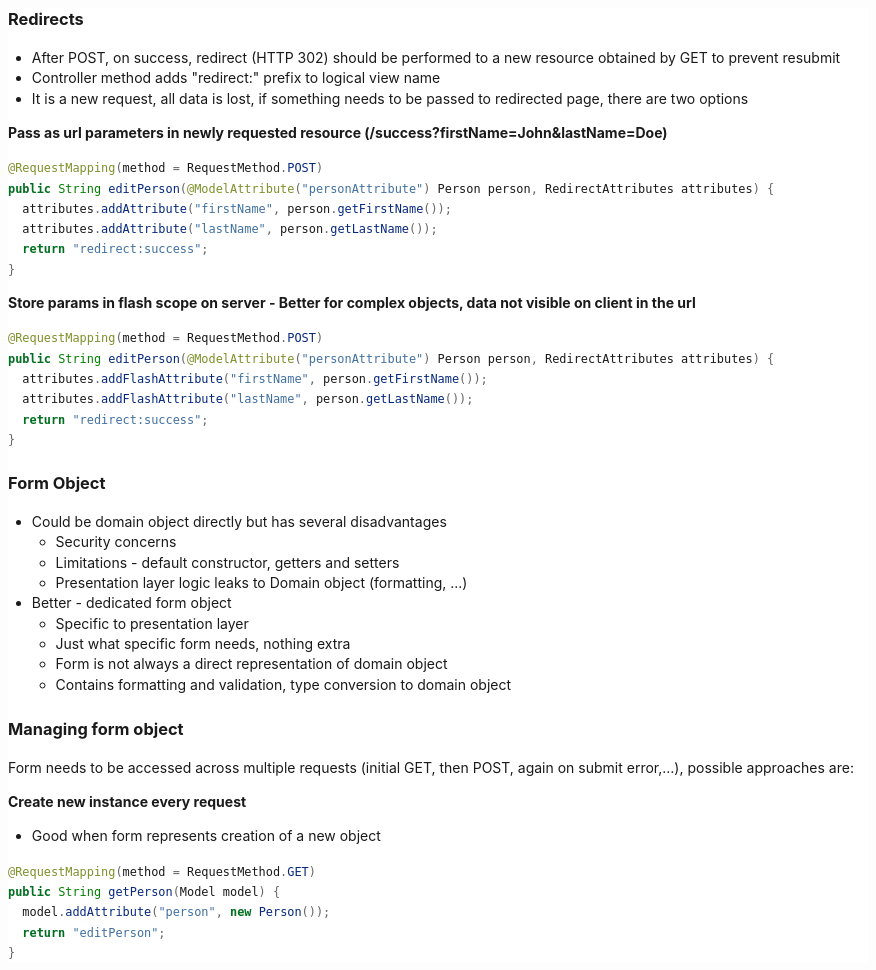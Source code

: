 ### Redirects

- After POST, on success, redirect (HTTP 302) should be performed to a new resource obtained by GET to prevent resubmit
- Controller method adds "redirect:" prefix to logical view name
- It is a new request, all data is lost, if something needs to be passed to redirected page, there are two options  

**Pass as url parameters in newly requested resource (/success?firstName=John&lastName=Doe)**  
```java
@RequestMapping(method = RequestMethod.POST)
public String editPerson(@ModelAttribute("personAttribute") Person person, RedirectAttributes attributes) {
  attributes.addAttribute("firstName", person.getFirstName());
  attributes.addAttribute("lastName", person.getLastName());
  return "redirect:success";
}
```

**Store params in flash scope on server - Better for complex objects, data not visible on client in the url**  
```java
@RequestMapping(method = RequestMethod.POST)
public String editPerson(@ModelAttribute("personAttribute") Person person, RedirectAttributes attributes) {
  attributes.addFlashAttribute("firstName", person.getFirstName());
  attributes.addFlashAttribute("lastName", person.getLastName());
  return "redirect:success";
}
```
### Form Object

- Could be domain object directly but has several disadvantages
    - Security concerns
    - Limitations - default constructor, getters and setters
    - Presentation layer logic leaks to Domain object (formatting, ...)
- Better - dedicated form object
    - Specific to presentation layer
    - Just what specific form needs, nothing extra
    - Form is not always a direct representation of domain object
    - Contains formatting and validation, type conversion to domain object

### Managing form object
Form needs to be accessed across multiple requests (initial GET, then POST, again on submit error,…), possible approaches are:

**Create new instance every request**  
- Good when form represents creation of a new object
```java
@RequestMapping(method = RequestMethod.GET)
public String getPerson(Model model) {
  model.addAttribute("person", new Person());
  return "editPerson";
}
```
